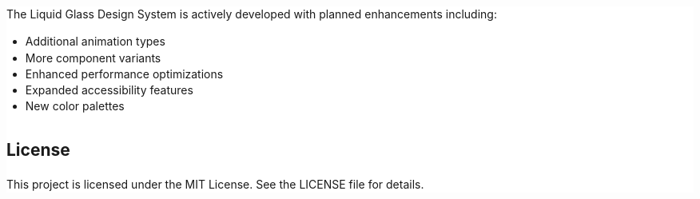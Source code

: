 The Liquid Glass Design System is actively developed with planned enhancements including:

- Additional animation types
- More component variants
- Enhanced performance optimizations
- Expanded accessibility features
- New color palettes

## License

This project is licensed under the MIT License. See the LICENSE file for details.